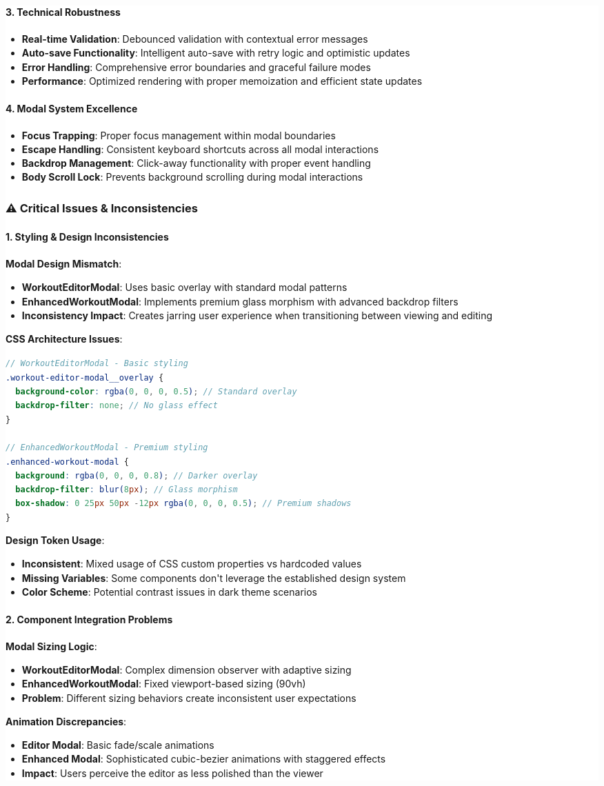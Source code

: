 #### **3. Technical Robustness**
- **Real-time Validation**: Debounced validation with contextual error messages
- **Auto-save Functionality**: Intelligent auto-save with retry logic and optimistic updates
- **Error Handling**: Comprehensive error boundaries and graceful failure modes
- **Performance**: Optimized rendering with proper memoization and efficient state updates

#### **4. Modal System Excellence**
- **Focus Trapping**: Proper focus management within modal boundaries
- **Escape Handling**: Consistent keyboard shortcuts across all modal interactions
- **Backdrop Management**: Click-away functionality with proper event handling
- **Body Scroll Lock**: Prevents background scrolling during modal interactions

### ⚠️ **Critical Issues & Inconsistencies**

#### **1. Styling & Design Inconsistencies**

**Modal Design Mismatch**:
- **WorkoutEditorModal**: Uses basic overlay with standard modal patterns
- **EnhancedWorkoutModal**: Implements premium glass morphism with advanced backdrop filters
- **Inconsistency Impact**: Creates jarring user experience when transitioning between viewing and editing

**CSS Architecture Issues**:
```scss
// WorkoutEditorModal - Basic styling
.workout-editor-modal__overlay {
  background-color: rgba(0, 0, 0, 0.5); // Standard overlay
  backdrop-filter: none; // No glass effect
}

// EnhancedWorkoutModal - Premium styling  
.enhanced-workout-modal {
  background: rgba(0, 0, 0, 0.8); // Darker overlay
  backdrop-filter: blur(8px); // Glass morphism
  box-shadow: 0 25px 50px -12px rgba(0, 0, 0, 0.5); // Premium shadows
}
```

**Design Token Usage**:
- **Inconsistent**: Mixed usage of CSS custom properties vs hardcoded values
- **Missing Variables**: Some components don't leverage the established design system
- **Color Scheme**: Potential contrast issues in dark theme scenarios

#### **2. Component Integration Problems**

**Modal Sizing Logic**:
- **WorkoutEditorModal**: Complex dimension observer with adaptive sizing
- **EnhancedWorkoutModal**: Fixed viewport-based sizing (90vh)
- **Problem**: Different sizing behaviors create inconsistent user expectations

**Animation Discrepancies**:
- **Editor Modal**: Basic fade/scale animations
- **Enhanced Modal**: Sophisticated cubic-bezier animations with staggered effects
- **Impact**: Users perceive the editor as less polished than the viewer
